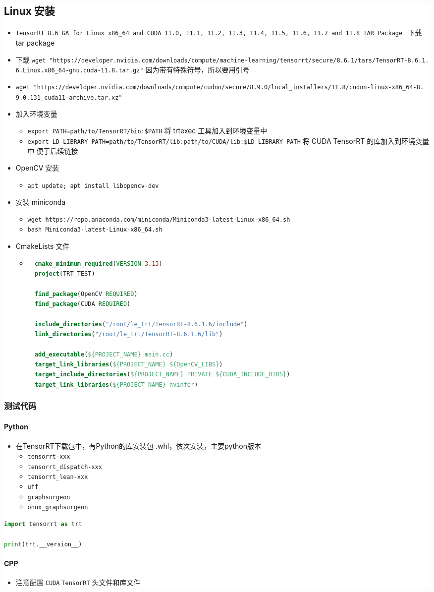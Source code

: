 ## Linux 安装
- `TensorRT 8.6 GA for Linux x86_64 and CUDA 11.0, 11.1, 11.2, 11.3, 11.4, 11.5, 11.6, 11.7 and 11.8 TAR Package `  下载tar package
- 下载 `wget "https://developer.nvidia.com/downloads/compute/machine-learning/tensorrt/secure/8.6.1/tars/TensorRT-8.6.1.6.Linux.x86_64-gnu.cuda-11.8.tar.gz"`  因为带有特殊符号，所以要用引号
- `wget "https://developer.nvidia.com/downloads/compute/cudnn/secure/8.9.0/local_installers/11.8/cudnn-linux-x86_64-8.9.0.131_cuda11-archive.tar.xz"`
- 加入环境变量
    - `export PATH=path/to/TensorRT/bin:$PATH` 将 trtexec 工具加入到环境变量中
    - `export LD_LIBRARY_PATH=path/to/TensorRT/lib:path/to/CUDA/lib:$LD_LIBRARY_PATH` 将 CUDA TensorRT 的库加入到环境变量中 便于后续链接

- OpenCV 安装
    - `apt update; apt install libopencv-dev`

- 安装 miniconda
    - `wget https://repo.anaconda.com/miniconda/Miniconda3-latest-Linux-x86_64.sh`
    - `bash Miniconda3-latest-Linux-x86_64.sh`

- CmakeLists 文件
    - ```cmake
        cmake_minimum_required(VERSION 3.13)
        project(TRT_TEST)

        find_package(OpenCV REQUIRED)
        find_package(CUDA REQUIRED)

        include_directories("/root/le_trt/TensorRT-8.6.1.6/include")
        link_directories("/root/le_trt/TensorRT-8.6.1.6/lib")

        add_executable(${PROJECT_NAME} main.cc)
        target_link_libraries(${PROJECT_NAME} ${OpenCV_LIBS})
        target_include_directories(${PROJECT_NAME} PRIVATE ${CUDA_INCLUDE_DIRS})
        target_link_libraries(${PROJECT_NAME} nvinfer)
      ```

### 测试代码

#### Python
- 在TensorRT下载包中，有Python的库安装包 .whl，依次安装，主要python版本
    - `tensorrt-xxx`
    - `tensorrt_dispatch-xxx`
    - `tensorrt_lean-xxx`
    - `uff`
    - `graphsurgeon`
    - `onnx_graphsurgeon`
```python
import tensorrt as trt

print(trt.__version__)
```


#### CPP
- 注意配置 `CUDA` `TensorRT` 头文件和库文件
